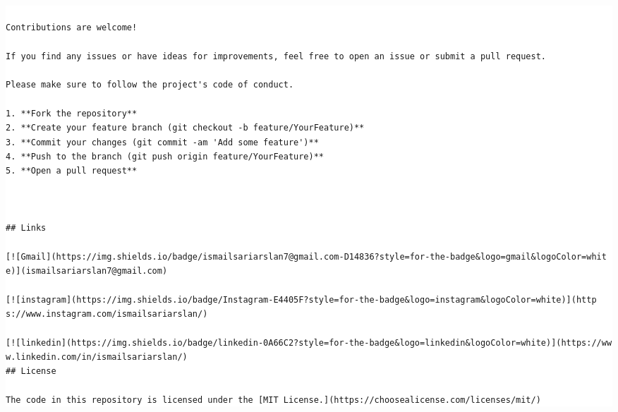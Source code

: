    ```

Contributions are welcome!

If you find any issues or have ideas for improvements, feel free to open an issue or submit a pull request.

Please make sure to follow the project's code of conduct.

1. **Fork the repository**
2. **Create your feature branch (git checkout -b feature/YourFeature)**
3. **Commit your changes (git commit -am 'Add some feature')**
4. **Push to the branch (git push origin feature/YourFeature)**
5. **Open a pull request**



## Links

[![Gmail](https://img.shields.io/badge/ismailsariarslan7@gmail.com-D14836?style=for-the-badge&logo=gmail&logoColor=white)](ismailsariarslan7@gmail.com)

[![instagram](https://img.shields.io/badge/Instagram-E4405F?style=for-the-badge&logo=instagram&logoColor=white)](https://www.instagram.com/ismailsariarslan/)

[![linkedin](https://img.shields.io/badge/linkedin-0A66C2?style=for-the-badge&logo=linkedin&logoColor=white)](https://www.linkedin.com/in/ismailsariarslan/)
## License

The code in this repository is licensed under the [MIT License.](https://choosealicense.com/licenses/mit/)
